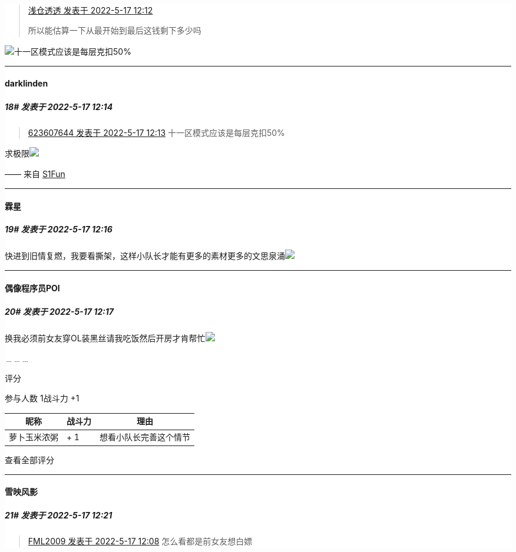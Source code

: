 <blockquote><a href="httphttps://bbs.saraba1st.com/2b/forum.php?mod=redirect&amp;goto=findpost&amp;pid=55878321&amp;ptid=2069952" target="_blank">浅仓透透 发表于 2022-5-17 12:12</a>

所以能估算一下从最开始到最后这钱剩下多少吗</blockquote>
<img src="https://static.saraba1st.com/image/smiley/face2017/067.png" referrerpolicy="no-referrer">十一区模式应该是每层克扣50%

*****

####  darklinden  
##### 18#       发表于 2022-5-17 12:14

<blockquote><a href="httphttps://bbs.saraba1st.com/2b/forum.php?mod=redirect&amp;goto=findpost&amp;pid=55878344&amp;ptid=2069952" target="_blank">623607644 发表于 2022-5-17 12:13</a>
十一区模式应该是每层克扣50%</blockquote>
求极限<img src="https://static.saraba1st.com/image/smiley/face2017/044.png" referrerpolicy="no-referrer">

—— 来自 [S1Fun](https://s1fun.koalcat.com)

*****

####  霖星  
##### 19#       发表于 2022-5-17 12:16

快进到旧情复燃，我要看撕架，这样小队长才能有更多的素材更多的文思泉涌<img src="https://static.saraba1st.com/image/smiley/face2017/050.png" referrerpolicy="no-referrer">

*****

####  偶像程序员POI  
##### 20#       发表于 2022-5-17 12:17

换我必须前女友穿OL装黑丝请我吃饭然后开房才肯帮忙<img src="https://static.saraba1st.com/image/smiley/face2017/067.png" referrerpolicy="no-referrer">

﹍﹍﹍

评分

 参与人数 1战斗力 +1

|昵称|战斗力|理由|
|----|---|---|
| 萝卜玉米浓粥| + 1|想看小队长完善这个情节|

查看全部评分

*****

####  雪映风影  
##### 21#       发表于 2022-5-17 12:21

<blockquote><a href="httphttps://bbs.saraba1st.com/2b/forum.php?mod=redirect&amp;goto=findpost&amp;pid=55878280&amp;ptid=2069952" target="_blank">FML2009 发表于 2022-5-17 12:08</a>
怎么看都是前女友想白嫖
